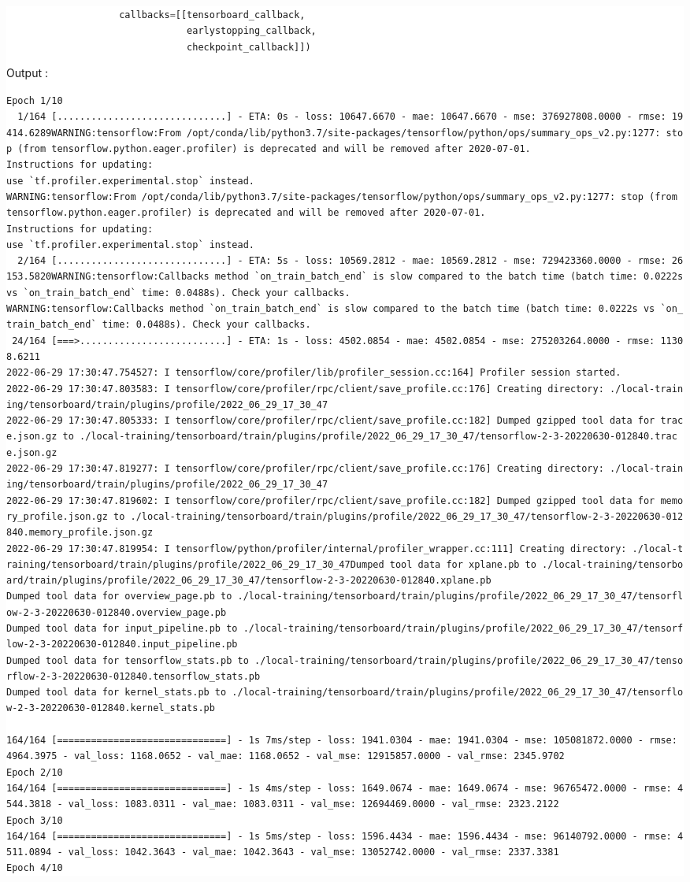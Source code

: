 ```Python
                    callbacks=[[tensorboard_callback,
                                earlystopping_callback,
                                checkpoint_callback]])
```
Output :
```text
Epoch 1/10
  1/164 [..............................] - ETA: 0s - loss: 10647.6670 - mae: 10647.6670 - mse: 376927808.0000 - rmse: 19414.6289WARNING:tensorflow:From /opt/conda/lib/python3.7/site-packages/tensorflow/python/ops/summary_ops_v2.py:1277: stop (from tensorflow.python.eager.profiler) is deprecated and will be removed after 2020-07-01.
Instructions for updating:
use `tf.profiler.experimental.stop` instead.
WARNING:tensorflow:From /opt/conda/lib/python3.7/site-packages/tensorflow/python/ops/summary_ops_v2.py:1277: stop (from tensorflow.python.eager.profiler) is deprecated and will be removed after 2020-07-01.
Instructions for updating:
use `tf.profiler.experimental.stop` instead.
  2/164 [..............................] - ETA: 5s - loss: 10569.2812 - mae: 10569.2812 - mse: 729423360.0000 - rmse: 26153.5820WARNING:tensorflow:Callbacks method `on_train_batch_end` is slow compared to the batch time (batch time: 0.0222s vs `on_train_batch_end` time: 0.0488s). Check your callbacks.
WARNING:tensorflow:Callbacks method `on_train_batch_end` is slow compared to the batch time (batch time: 0.0222s vs `on_train_batch_end` time: 0.0488s). Check your callbacks.
 24/164 [===>..........................] - ETA: 1s - loss: 4502.0854 - mae: 4502.0854 - mse: 275203264.0000 - rmse: 11308.6211
2022-06-29 17:30:47.754527: I tensorflow/core/profiler/lib/profiler_session.cc:164] Profiler session started.
2022-06-29 17:30:47.803583: I tensorflow/core/profiler/rpc/client/save_profile.cc:176] Creating directory: ./local-training/tensorboard/train/plugins/profile/2022_06_29_17_30_47
2022-06-29 17:30:47.805333: I tensorflow/core/profiler/rpc/client/save_profile.cc:182] Dumped gzipped tool data for trace.json.gz to ./local-training/tensorboard/train/plugins/profile/2022_06_29_17_30_47/tensorflow-2-3-20220630-012840.trace.json.gz
2022-06-29 17:30:47.819277: I tensorflow/core/profiler/rpc/client/save_profile.cc:176] Creating directory: ./local-training/tensorboard/train/plugins/profile/2022_06_29_17_30_47
2022-06-29 17:30:47.819602: I tensorflow/core/profiler/rpc/client/save_profile.cc:182] Dumped gzipped tool data for memory_profile.json.gz to ./local-training/tensorboard/train/plugins/profile/2022_06_29_17_30_47/tensorflow-2-3-20220630-012840.memory_profile.json.gz
2022-06-29 17:30:47.819954: I tensorflow/python/profiler/internal/profiler_wrapper.cc:111] Creating directory: ./local-training/tensorboard/train/plugins/profile/2022_06_29_17_30_47Dumped tool data for xplane.pb to ./local-training/tensorboard/train/plugins/profile/2022_06_29_17_30_47/tensorflow-2-3-20220630-012840.xplane.pb
Dumped tool data for overview_page.pb to ./local-training/tensorboard/train/plugins/profile/2022_06_29_17_30_47/tensorflow-2-3-20220630-012840.overview_page.pb
Dumped tool data for input_pipeline.pb to ./local-training/tensorboard/train/plugins/profile/2022_06_29_17_30_47/tensorflow-2-3-20220630-012840.input_pipeline.pb
Dumped tool data for tensorflow_stats.pb to ./local-training/tensorboard/train/plugins/profile/2022_06_29_17_30_47/tensorflow-2-3-20220630-012840.tensorflow_stats.pb
Dumped tool data for kernel_stats.pb to ./local-training/tensorboard/train/plugins/profile/2022_06_29_17_30_47/tensorflow-2-3-20220630-012840.kernel_stats.pb

164/164 [==============================] - 1s 7ms/step - loss: 1941.0304 - mae: 1941.0304 - mse: 105081872.0000 - rmse: 4964.3975 - val_loss: 1168.0652 - val_mae: 1168.0652 - val_mse: 12915857.0000 - val_rmse: 2345.9702
Epoch 2/10
164/164 [==============================] - 1s 4ms/step - loss: 1649.0674 - mae: 1649.0674 - mse: 96765472.0000 - rmse: 4544.3818 - val_loss: 1083.0311 - val_mae: 1083.0311 - val_mse: 12694469.0000 - val_rmse: 2323.2122
Epoch 3/10
164/164 [==============================] - 1s 5ms/step - loss: 1596.4434 - mae: 1596.4434 - mse: 96140792.0000 - rmse: 4511.0894 - val_loss: 1042.3643 - val_mae: 1042.3643 - val_mse: 13052742.0000 - val_rmse: 2337.3381
Epoch 4/10
```